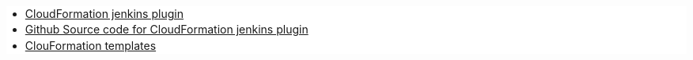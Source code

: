 + [CloudFormation jenkins plugin][1]
+ [Github Source code for CloudFormation jenkins plugin][2]
+ [ClouFormation templates][3]

[1]: https://wiki.jenkins.io/display/JENKINS/AWS+Cloudformation+Plugin
[2]: https://github.com/jenkinsci/jenkins-cloudformation-plugin
[3]: https://aws.amazon.com/cloudformation/aws-cloudformation-templates/
